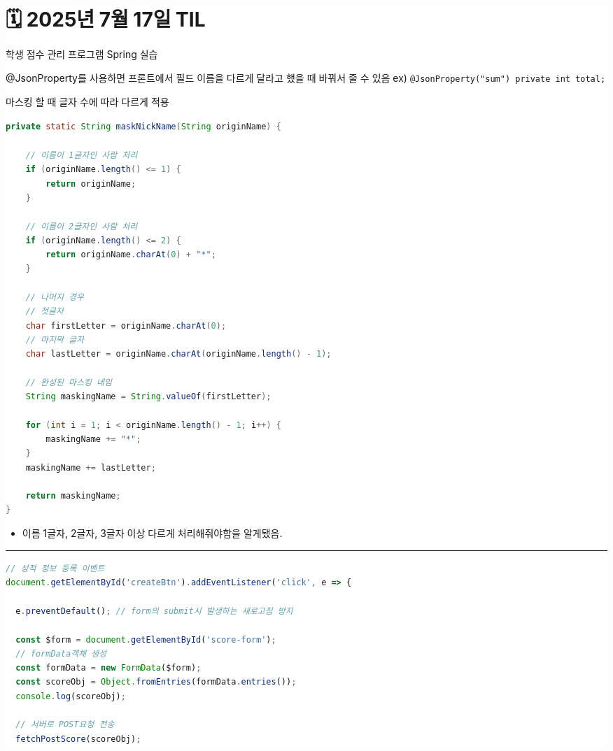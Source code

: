 # 🗓️ 2025년 7월 17일 TIL


학생 점수 관리 프로그램 
Spring 실습


@JsonProperty를 사용하면 프론트에서 필드 이름을
다르게 달라고 했을 때 바꿔서 줄 수 있음
ex)
`@JsonProperty("sum")
private int total;`



마스킹 할 때 글자 수에 따라 다르게 적용
```java
private static String maskNickName(String originName) {
    
    // 이름이 1글자인 사람 처리
    if (originName.length() <= 1) {
        return originName;
    }
    
    // 이름이 2글자인 사람 처리
    if (originName.length() <= 2) {
        return originName.charAt(0) + "*";
    }

    // 나머지 경우
    // 첫글자
    char firstLetter = originName.charAt(0);
    // 마지막 글자
    char lastLetter = originName.charAt(originName.length() - 1);

    // 완성된 마스킹 네임
    String maskingName = String.valueOf(firstLetter);

    for (int i = 1; i < originName.length() - 1; i++) {
        maskingName += "*";
    }
    maskingName += lastLetter;

    return maskingName;
}

```
- 이름 1글자, 2글자, 3글자 이상 다르게 처리해줘야함을 알게됐음.


---


```javascript
// 성적 정보 등록 이벤트
document.getElementById('createBtn').addEventListener('click', e => {

  e.preventDefault(); // form의 submit시 발생하는 새로고침 방지

  const $form = document.getElementById('score-form');
  // formData객체 생성
  const formData = new FormData($form);
  const scoreObj = Object.fromEntries(formData.entries());
  console.log(scoreObj);

  // 서버로 POST요청 전송
  fetchPostScore(scoreObj);
```